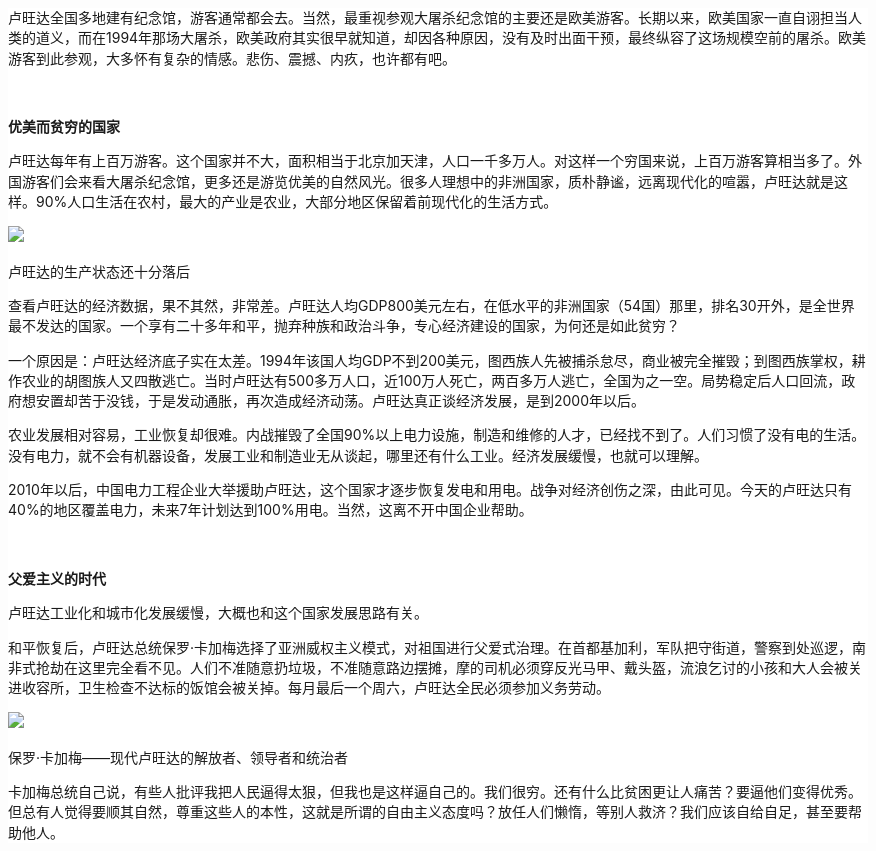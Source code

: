 
卢旺达全国多地建有纪念馆，游客通常都会去。当然，最重视参观大屠杀纪念馆的主要还是欧美游客。长期以来，欧美国家一直自诩担当人类的道义，而在1994年那场大屠杀，欧美政府其实很早就知道，却因各种原因，没有及时出面干预，最终纵容了这场规模空前的屠杀。欧美游客到此参观，大多怀有复杂的情感。悲伤、震撼、内疚，也许都有吧。

&nbsp;





**优美而贫穷的国家**



卢旺达每年有上百万游客。这个国家并不大，面积相当于北京加天津，人口一千多万人。对这样一个穷国来说，上百万游客算相当多了。外国游客们会来看大屠杀纪念馆，更多还是游览优美的自然风光。很多人理想中的非洲国家，质朴静谧，远离现代化的喧嚣，卢旺达就是这样。90%人口生活在农村，最大的产业是农业，大部分地区保留着前现代化的生活方式。



<img class="rich_pages " data-ratio="0.5914826498422713" data-s="300,640" data-type="png" data-w="634" src="https://mmbiz.qpic.cn/mmbiz_png/6MT1Xa1S9PhnlIJsl0v7MBcUn3TwRN2DticDhqUFcjdNq1oFyOb50UhBKCrZpeZYD4hD33ibIQDByn3u5Z2cTATw/640?wx_fmt=png" style="box-sizing: border-box !important;overflow-wrap: break-word !important;width: 634px !important;visibility: visible !important;"/>

卢旺达的生产状态还十分落后



查看卢旺达的经济数据，果不其然，非常差。卢旺达人均GDP800美元左右，在低水平的非洲国家（54国）那里，排名30开外，是全世界最不发达的国家。一个享有二十多年和平，抛弃种族和政治斗争，专心经济建设的国家，为何还是如此贫穷？



一个原因是：卢旺达经济底子实在太差。1994年该国人均GDP不到200美元，图西族人先被捕杀怠尽，商业被完全摧毁；到图西族掌权，耕作农业的胡图族人又四散逃亡。当时卢旺达有500多万人口，近100万人死亡，两百多万人逃亡，全国为之一空。局势稳定后人口回流，政府想安置却苦于没钱，于是发动通胀，再次造成经济动荡。卢旺达真正谈经济发展，是到2000年以后。



农业发展相对容易，工业恢复却很难。内战摧毁了全国90%以上电力设施，制造和维修的人才，已经找不到了。人们习惯了没有电的生活。没有电力，就不会有机器设备，发展工业和制造业无从谈起，哪里还有什么工业。经济发展缓慢，也就可以理解。



2010年以后，中国电力工程企业大举援助卢旺达，这个国家才逐步恢复发电和用电。战争对经济创伤之深，由此可见。今天的卢旺达只有40%的地区覆盖电力，未来7年计划达到100%用电。当然，这离不开中国企业帮助。

&nbsp;





**父爱主义的时代**



卢旺达工业化和城市化发展缓慢，大概也和这个国家发展思路有关。



和平恢复后，卢旺达总统保罗·卡加梅选择了亚洲威权主义模式，对祖国进行父爱式治理。在首都基加利，军队把守街道，警察到处巡逻，南非式抢劫在这里完全看不见。人们不准随意扔垃圾，不准随意路边摆摊，摩的司机必须穿反光马甲、戴头盔，流浪乞讨的小孩和大人会被关进收容所，卫生检查不达标的饭馆会被关掉。每月最后一个周六，卢旺达全民必须参加义务劳动。



<img class="rich_pages " data-ratio="0.6671875" data-s="300,640" data-type="jpeg" data-w="640" src="https://mmbiz.qpic.cn/mmbiz_jpg/6MT1Xa1S9PhnlIJsl0v7MBcUn3TwRN2Dh81vQxC2iaVLtUJ1T9GXwoyIDjd2AqnKAdibOfx3zKrZsguzxgWVBQKA/640?wx_fmt=jpeg" style="box-sizing: border-box !important;overflow-wrap: break-word !important;width: 640px !important;visibility: visible !important;"/>

保罗·卡加梅——现代卢旺达的解放者、领导者和统治者



卡加梅总统自己说，有些人批评我把人民逼得太狠，但我也是这样逼自己的。我们很穷。还有什么比贫困更让人痛苦？要逼他们变得优秀。但总有人觉得要顺其自然，尊重这些人的本性，这就是所谓的自由主义态度吗？放任人们懒惰，等别人救济？我们应该自给自足，甚至要帮助他人。
